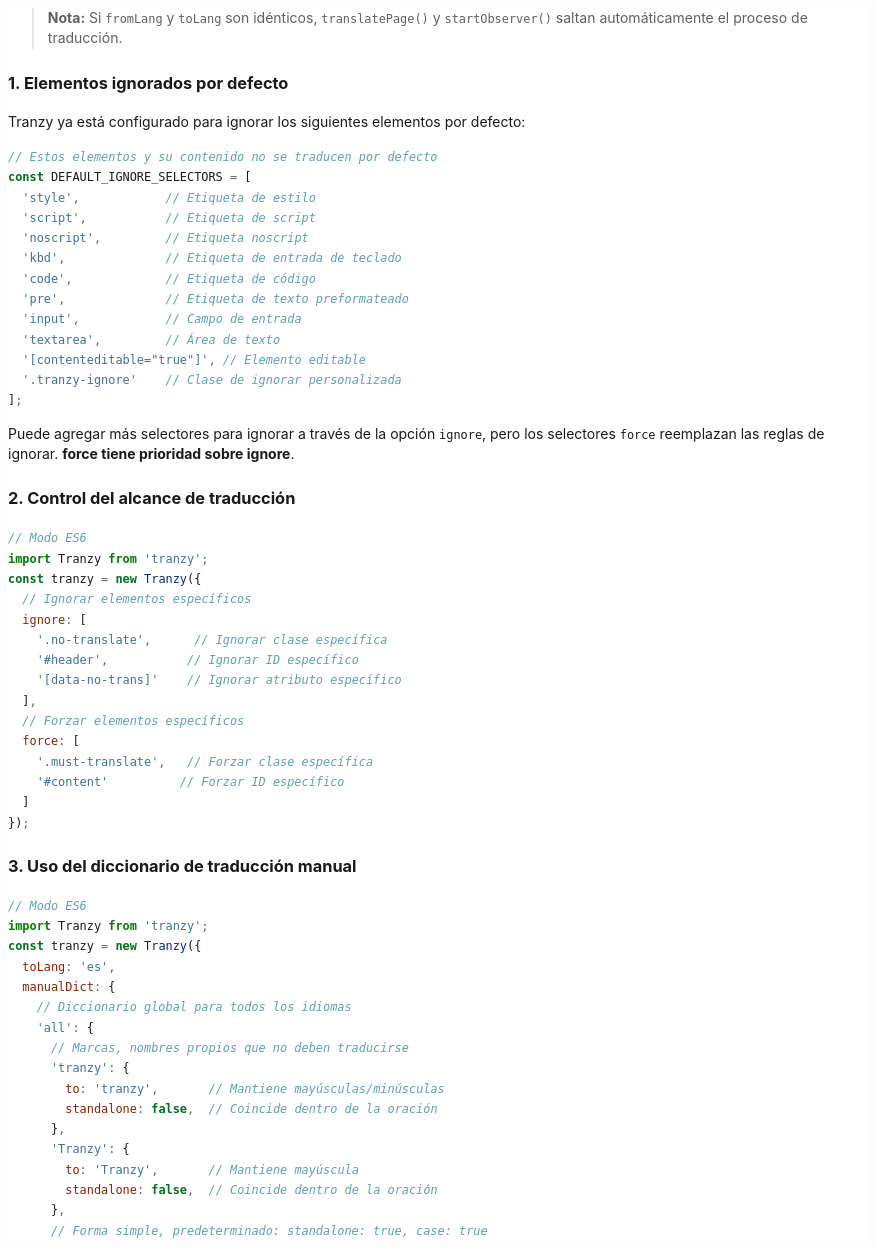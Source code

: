 > **Nota:** Si `fromLang` y `toLang` son idénticos, `translatePage()` y `startObserver()` saltan automáticamente el proceso de traducción.

### 1. Elementos ignorados por defecto

Tranzy ya está configurado para ignorar los siguientes elementos por defecto:

```javascript
// Estos elementos y su contenido no se traducen por defecto
const DEFAULT_IGNORE_SELECTORS = [
  'style',            // Etiqueta de estilo
  'script',           // Etiqueta de script
  'noscript',         // Etiqueta noscript
  'kbd',              // Etiqueta de entrada de teclado
  'code',             // Etiqueta de código
  'pre',              // Etiqueta de texto preformateado
  'input',            // Campo de entrada
  'textarea',         // Área de texto
  '[contenteditable="true"]', // Elemento editable
  '.tranzy-ignore'    // Clase de ignorar personalizada
];
```

Puede agregar más selectores para ignorar a través de la opción `ignore`, pero los selectores `force` reemplazan las reglas de ignorar. **force tiene prioridad sobre ignore**.

### 2. Control del alcance de traducción

```javascript
// Modo ES6
import Tranzy from 'tranzy';
const tranzy = new Tranzy({
  // Ignorar elementos específicos
  ignore: [
    '.no-translate',      // Ignorar clase específica
    '#header',           // Ignorar ID específico
    '[data-no-trans]'    // Ignorar atributo específico
  ],
  // Forzar elementos específicos
  force: [
    '.must-translate',   // Forzar clase específica
    '#content'          // Forzar ID específico
  ]
});
```

### 3. Uso del diccionario de traducción manual

```javascript
// Modo ES6
import Tranzy from 'tranzy';
const tranzy = new Tranzy({
  toLang: 'es',
  manualDict: {
    // Diccionario global para todos los idiomas
    'all': {
      // Marcas, nombres propios que no deben traducirse
      'tranzy': {           
        to: 'tranzy',       // Mantiene mayúsculas/minúsculas
        standalone: false,  // Coincide dentro de la oración
      },
      'Tranzy': {
        to: 'Tranzy',       // Mantiene mayúscula
        standalone: false,  // Coincide dentro de la oración
      },
      // Forma simple, predeterminado: standalone: true, case: true
```